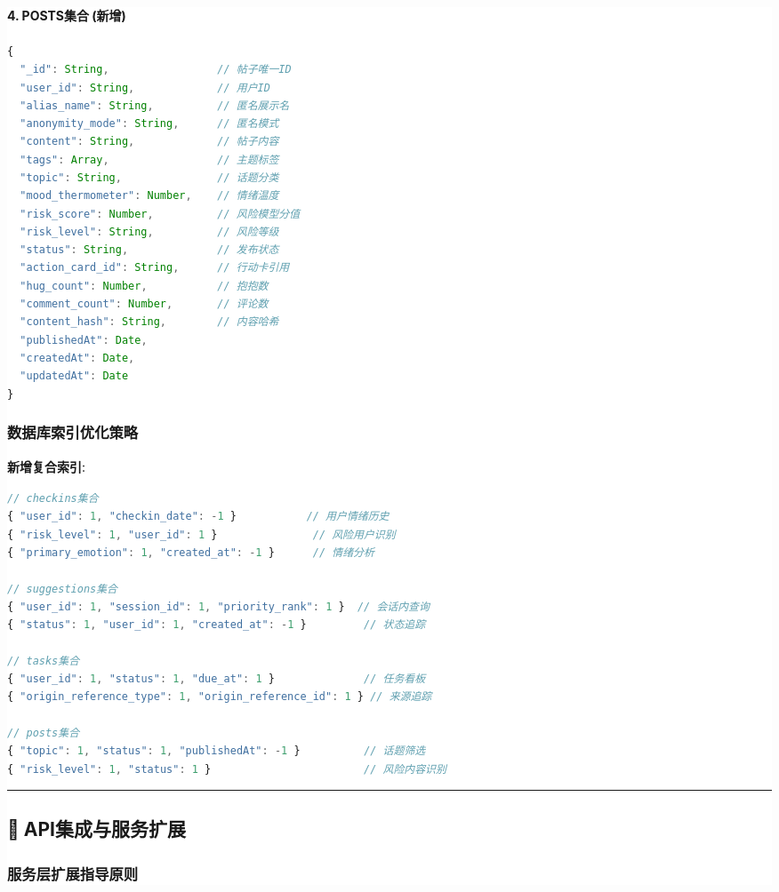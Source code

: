 #### 4. POSTS集合 (新增)

```javascript
{
  "_id": String,                 // 帖子唯一ID
  "user_id": String,             // 用户ID
  "alias_name": String,          // 匿名展示名
  "anonymity_mode": String,      // 匿名模式
  "content": String,             // 帖子内容
  "tags": Array,                 // 主题标签
  "topic": String,               // 话题分类
  "mood_thermometer": Number,    // 情绪温度
  "risk_score": Number,          // 风险模型分值
  "risk_level": String,          // 风险等级
  "status": String,              // 发布状态
  "action_card_id": String,      // 行动卡引用
  "hug_count": Number,           // 抱抱数
  "comment_count": Number,       // 评论数
  "content_hash": String,        // 内容哈希
  "publishedAt": Date,
  "createdAt": Date,
  "updatedAt": Date
}
```

### 数据库索引优化策略

**新增复合索引**:
```javascript
// checkins集合
{ "user_id": 1, "checkin_date": -1 }           // 用户情绪历史
{ "risk_level": 1, "user_id": 1 }               // 风险用户识别
{ "primary_emotion": 1, "created_at": -1 }      // 情绪分析

// suggestions集合
{ "user_id": 1, "session_id": 1, "priority_rank": 1 }  // 会话内查询
{ "status": 1, "user_id": 1, "created_at": -1 }         // 状态追踪

// tasks集合
{ "user_id": 1, "status": 1, "due_at": 1 }              // 任务看板
{ "origin_reference_type": 1, "origin_reference_id": 1 } // 来源追踪

// posts集合
{ "topic": 1, "status": 1, "publishedAt": -1 }          // 话题筛选
{ "risk_level": 1, "status": 1 }                        // 风险内容识别
```

---

## 🔧 API集成与服务扩展

### 服务层扩展指导原则
